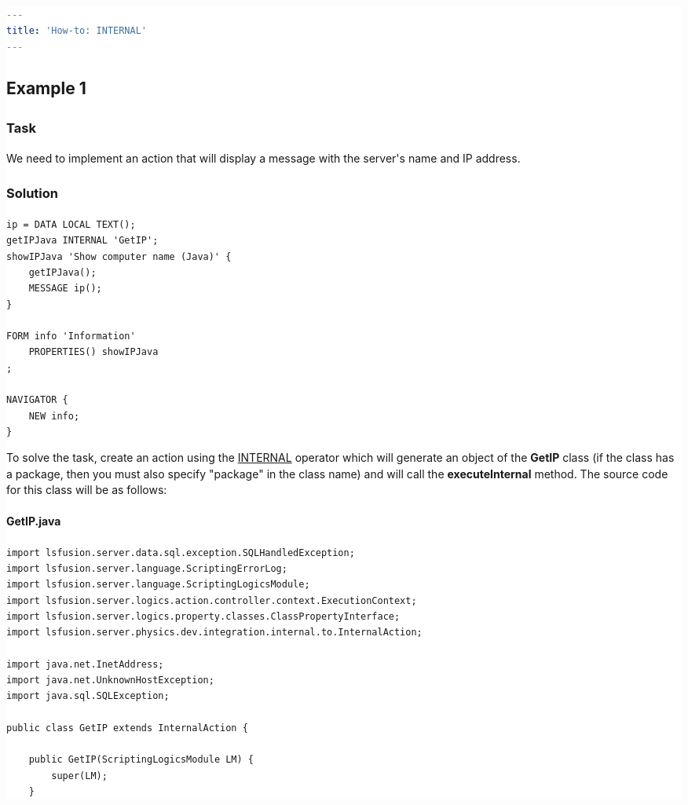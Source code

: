 ```yaml
---
title: 'How-to: INTERNAL'
---
```


## Example 1

### Task

We need to implement an action that will display a message with the server's name and IP address.

### Solution

```lsf
ip = DATA LOCAL TEXT();
getIPJava INTERNAL 'GetIP';
showIPJava 'Show computer name (Java)' {
    getIPJava();
    MESSAGE ip();
}

FORM info 'Information'
    PROPERTIES() showIPJava
;

NAVIGATOR {
    NEW info;
}
```

To solve the task, create an action using the [INTERNAL](INTERNAL_operator.md) operator which will generate an object of the  **GetIP** class (if the class has a package, then you must also specify "package" in the class name) and will call the **executeInternal** method. The source code for this class will be as follows:

#### GetIP.java

    import lsfusion.server.data.sql.exception.SQLHandledException;
    import lsfusion.server.language.ScriptingErrorLog;
    import lsfusion.server.language.ScriptingLogicsModule;
    import lsfusion.server.logics.action.controller.context.ExecutionContext;
    import lsfusion.server.logics.property.classes.ClassPropertyInterface;
    import lsfusion.server.physics.dev.integration.internal.to.InternalAction;

    import java.net.InetAddress;
    import java.net.UnknownHostException;
    import java.sql.SQLException;

    public class GetIP extends InternalAction {

        public GetIP(ScriptingLogicsModule LM) {
            super(LM);
        }
